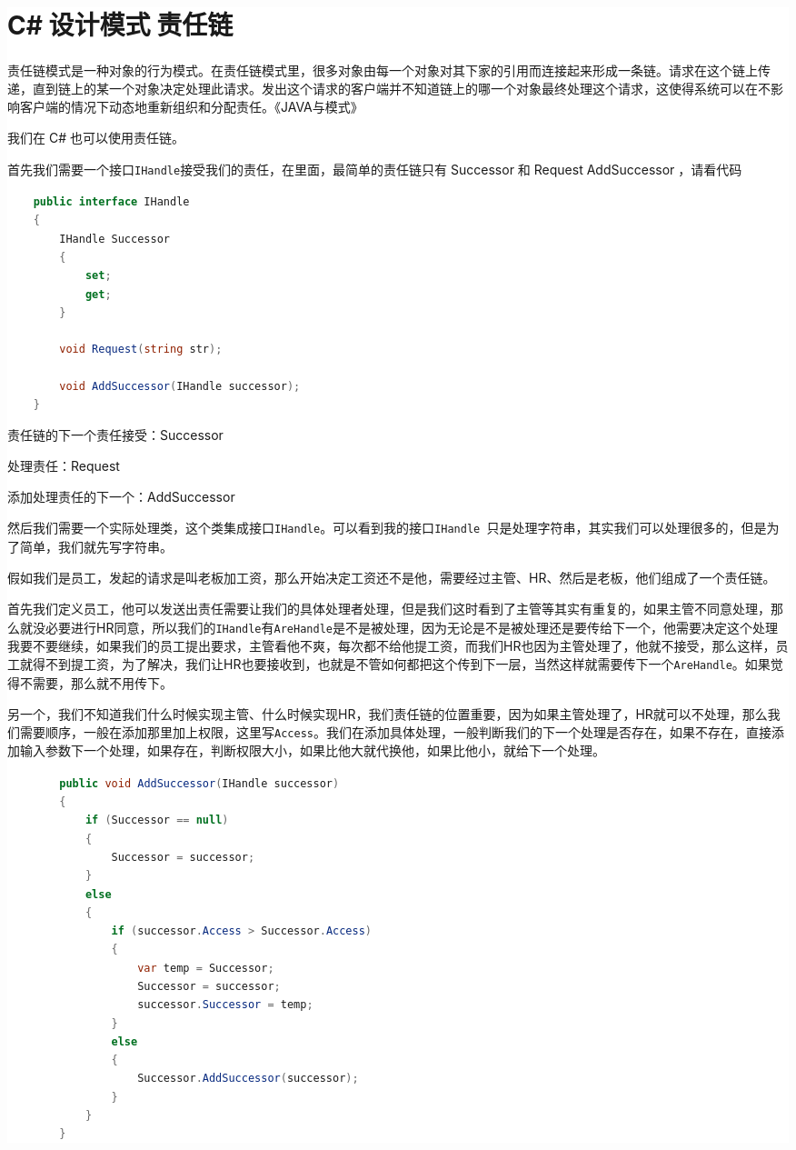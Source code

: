 
# C# 设计模式 责任链

责任链模式是一种对象的行为模式。在责任链模式里，很多对象由每一个对象对其下家的引用而连接起来形成一条链。请求在这个链上传递，直到链上的某一个对象决定处理此请求。发出这个请求的客户端并不知道链上的哪一个对象最终处理这个请求，这使得系统可以在不影响客户端的情况下动态地重新组织和分配责任。《JAVA与模式》





<div id="toc"></div>

我们在 C# 也可以使用责任链。

首先我们需要一个接口`IHandle`接受我们的责任，在里面，最简单的责任链只有 Successor 和 Request AddSuccessor ，请看代码 

```csharp
    public interface IHandle
    {
        IHandle Successor
        {
            set;
            get;
        }

        void Request(string str);

        void AddSuccessor(IHandle successor);
    }
```

责任链的下一个责任接受：Successor

处理责任：Request

添加处理责任的下一个：AddSuccessor

然后我们需要一个实际处理类，这个类集成接口`IHandle`。可以看到我的接口`IHandle `只是处理字符串，其实我们可以处理很多的，但是为了简单，我们就先写字符串。

假如我们是员工，发起的请求是叫老板加工资，那么开始决定工资还不是他，需要经过主管、HR、然后是老板，他们组成了一个责任链。

首先我们定义员工，他可以发送出责任需要让我们的具体处理者处理，但是我们这时看到了主管等其实有重复的，如果主管不同意处理，那么就没必要进行HR同意，所以我们的`IHandle`有`AreHandle`是不是被处理，因为无论是不是被处理还是要传给下一个，他需要决定这个处理我要不要继续，如果我们的员工提出要求，主管看他不爽，每次都不给他提工资，而我们HR也因为主管处理了，他就不接受，那么这样，员工就得不到提工资，为了解决，我们让HR也要接收到，也就是不管如何都把这个传到下一层，当然这样就需要传下一个`AreHandle`。如果觉得不需要，那么就不用传下。

另一个，我们不知道我们什么时候实现主管、什么时候实现HR，我们责任链的位置重要，因为如果主管处理了，HR就可以不处理，那么我们需要顺序，一般在添加那里加上权限，这里写`Access`。我们在添加具体处理，一般判断我们的下一个处理是否存在，如果不存在，直接添加输入参数下一个处理，如果存在，判断权限大小，如果比他大就代换他，如果比他小，就给下一个处理。

```csharp
        public void AddSuccessor(IHandle successor)
        {
            if (Successor == null)
            {
                Successor = successor;
            }
            else
            {
                if (successor.Access > Successor.Access)
                {
                    var temp = Successor;
                    Successor = successor;
                    successor.Successor = temp;
                }
                else
                {
                    Successor.AddSuccessor(successor);
                }
            }
        }
```
